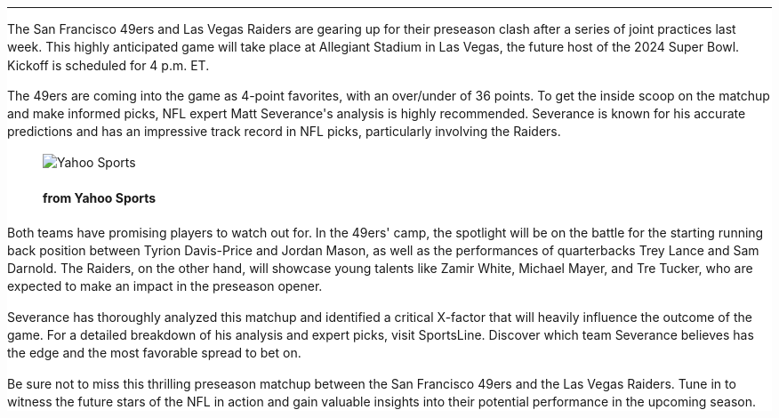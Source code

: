 </div>


<hr class="article-hr" />

<div class="article-body">
The San Francisco 49ers and Las Vegas Raiders are gearing up for their preseason clash after a series of joint practices last week. This highly anticipated game will take place at Allegiant Stadium in Las Vegas, the future host of the 2024 Super Bowl. Kickoff is scheduled for 4 p.m. ET.

 The 49ers are coming into the game as 4-point favorites, with an over/under of 36 points. To get the inside scoop on the matchup and make informed picks, NFL expert Matt Severance&#39;s analysis is highly recommended. Severance is known for his accurate predictions and has an impressive track record in NFL picks, particularly involving the Raiders.


</div>


<figure class=image-container>
    <img src="https://s.yimg.com/ny/api/res/1.2/kXWoBLlc_QCbSqCYjKE1tQ--/YXBwaWQ9aGlnaGxhbmRlcjt3PTEyMDA7aD04MDA-/https://s.yimg.com/os/creatr-uploaded-images/2023-08/76ac0d70-3a17-11ee-bf9f-fa1af620c9e8" alt="Yahoo Sports" />
    <figcaption>
        <h4> from Yahoo Sports</h4>
    </figcaption>
</figure>


<div class="article-body">
Both teams have promising players to watch out for. In the 49ers&#39; camp, the spotlight will be on the battle for the starting running back position between Tyrion Davis-Price and Jordan Mason, as well as the performances of quarterbacks Trey Lance and Sam Darnold. The Raiders, on the other hand, will showcase young talents like Zamir White, Michael Mayer, and Tre Tucker, who are expected to make an impact in the preseason opener.

 Severance has thoroughly analyzed this matchup and identified a critical X-factor that will heavily influence the outcome of the game. For a detailed breakdown of his analysis and expert picks, visit SportsLine. Discover which team Severance believes has the edge and the most favorable spread to bet on.

 Be sure not to miss this thrilling preseason matchup between the San Francisco 49ers and the Las Vegas Raiders. Tune in to witness the future stars of the NFL in action and gain valuable insights into their potential performance in the upcoming season.


</div>
